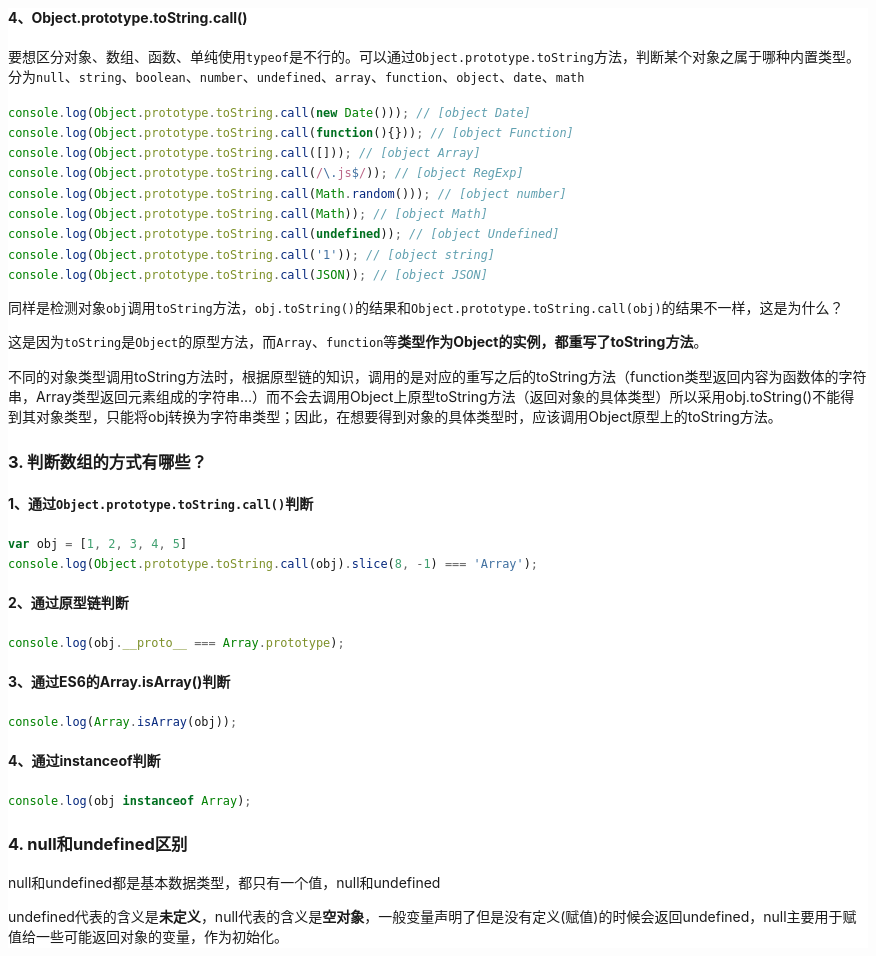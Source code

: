 #### 4、Object.prototype.toString.call()

要想区分对象、数组、函数、单纯使用`typeof`是不行的。可以通过`Object.prototype.toString`方法，判断某个对象之属于哪种内置类型。
分为`null`、`string`、`boolean`、`number`、`undefined`、`array`、`function`、`object`、`date`、`math`

```js
console.log(Object.prototype.toString.call(new Date())); // [object Date]
console.log(Object.prototype.toString.call(function(){})); // [object Function]
console.log(Object.prototype.toString.call([])); // [object Array]
console.log(Object.prototype.toString.call(/\.js$/)); // [object RegExp]
console.log(Object.prototype.toString.call(Math.random())); // [object number]
console.log(Object.prototype.toString.call(Math)); // [object Math]
console.log(Object.prototype.toString.call(undefined)); // [object Undefined]
console.log(Object.prototype.toString.call('1')); // [object string]
console.log(Object.prototype.toString.call(JSON)); // [object JSON]
```

同样是检测对象`obj`调用`toString`方法，`obj.toString()`的结果和`Object.prototype.toString.call(obj)`的结果不一样，这是为什么？

这是因为`toString`是`Object`的原型方法，而`Array`、`function`等**类型作为Object的实例，都重写了toString方法**。

不同的对象类型调用toString方法时，根据原型链的知识，调用的是对应的重写之后的toString方法（function类型返回内容为函数体的字符串，Array类型返回元素组成的字符串…）而不会去调用Object上原型toString方法（返回对象的具体类型）所以采用obj.toString()不能得到其对象类型，只能将obj转换为字符串类型；因此，在想要得到对象的具体类型时，应该调用Object原型上的toString方法。

### 3. 判断数组的方式有哪些？

#### 1、通过`Object.prototype.toString.call()`判断

```js
var obj = [1, 2, 3, 4, 5]
console.log(Object.prototype.toString.call(obj).slice(8, -1) === 'Array');
```

#### 2、通过原型链判断

```js
console.log(obj.__proto__ === Array.prototype);
```

#### 3、通过ES6的Array.isArray()判断

```js
console.log(Array.isArray(obj));
```

#### 4、通过instanceof判断

```js
console.log(obj instanceof Array);
```

### 4. null和undefined区别

null和undefined都是基本数据类型，都只有一个值，null和undefined

undefined代表的含义是**未定义**，null代表的含义是**空对象**，一般变量声明了但是没有定义(赋值)的时候会返回undefined，null主要用于赋值给一些可能返回对象的变量，作为初始化。

